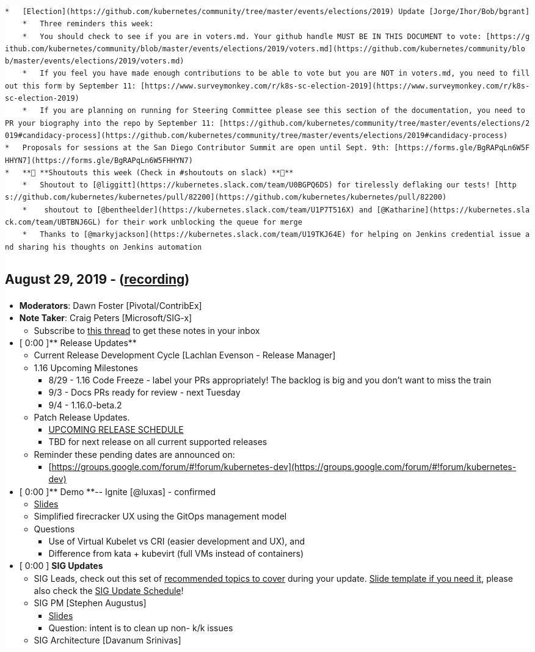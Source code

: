     *   [Election](https://github.com/kubernetes/community/tree/master/events/elections/2019) Update [Jorge/Ihor/Bob/bgrant]
        *   Three reminders this week: 
        *   You should check to see if you are in voters.md. Your github handle MUST BE IN THIS DOCUMENT to vote: [https://github.com/kubernetes/community/blob/master/events/elections/2019/voters.md](https://github.com/kubernetes/community/blob/master/events/elections/2019/voters.md)
        *   If you feel you have made enough contributions to be able to vote but you are NOT in voters.md, you need to fill out this form by September 11: [https://www.surveymonkey.com/r/k8s-sc-election-2019](https://www.surveymonkey.com/r/k8s-sc-election-2019)
        *   If you are planning on running for Steering Committee please see this section of the documentation, you need to PR your biography into the repo by September 11: [https://github.com/kubernetes/community/tree/master/events/elections/2019#candidacy-process](https://github.com/kubernetes/community/tree/master/events/elections/2019#candidacy-process)
    *   Proposals for sessions at the San Diego Contributor Summit are open until Sept. 9th: [https://forms.gle/BgRAPqLn6W5FHHYN7](https://forms.gle/BgRAPqLn6W5FHHYN7)
    *   **👏 **Shoutouts this week (Check in #shoutouts on slack) **👏**
        *   Shoutout to [@liggitt](https://kubernetes.slack.com/team/U0BGPQ6DS) for tirelessly deflaking our tests! [https://github.com/kubernetes/kubernetes/pull/82200](https://github.com/kubernetes/kubernetes/pull/82200)
        *    shoutout to [@bentheelder](https://kubernetes.slack.com/team/U1P7T516X) and [@Katharine](https://kubernetes.slack.com/team/UBTBNJ6GL) for their work unblocking the queue for merge
        *   Thanks to [@markyjackson](https://kubernetes.slack.com/team/U19TKJ64E) for helping on Jenkins credential issue and sharing his thoughts on Jenkins automation


## August 29, 2019 - ([recording](https://www.youtube.com/watch?v=c1GzVlofSm4))



*   **Moderators**:  Dawn Foster [Pivotal/ContribEx]
*   **Note Taker**: Craig Peters [Microsoft/SIG-x]
    *   Subscribe to [this thread](https://discuss.kubernetes.io/t/kubernetes-weekly-community-meeting-notes/35) to get these notes in your inbox
*   [ 0:00 ]** Release Updates**
    *   Current Release Development Cycle  [Lachlan Evenson - Release Manager]
    *   1.16 Upcoming Milestones
        *   8/29 - 1.16 Code Freeze - label your PRs appropriately! The backlog is big and you don’t want to miss the train
        *   9/3 - Docs PRs ready for review - next Tuesday
        *   9/4 - 1.16.0-beta.2
    *   Patch Release Updates.  
        *   [UPCOMING RELEASE SCHEDULE](https://git.k8s.io/sig-release/releases/patch-releases.md)
        *   TBD for next release on all current supported releases
    *   Reminder these pending dates are announced on:
        *   [https://groups.google.com/forum/#!forum/kubernetes-dev](https://groups.google.com/forum/#!forum/kubernetes-dev)
*   [ 0:00 ]**  Demo **-- Ignite [@luxas] - confirmed
    *   [Slides](https://docs.google.com/presentation/d/1sQHGW93t-LnZZFTTAUyPX80oDfoeTcmADiuZR8bnw90/edit#slide=id.p)
    *   Simplified firecracker UX using the GitOps management model
    *   Questions 
        *   Use of Virtual Kubelet vs CRI (easier development and UX), and 
        *   Difference from kata + kubevirt (full VMs instead of containers)
*   [ 0:00 ] **SIG Updates**
    *   SIG Leads, check out this set of [recommended topics to cover](https://github.com/kubernetes/community/blob/master/events/community-meeting.md#sig-updates) during your update. [Slide template if you need it](https://docs.google.com/presentation/d/1-nTvKCiqu9UvFYUeM6p6RIqHS5-H-u3_x-V4xj_eIWo/edit#slide=id.g401c104a3c_0_0), please also check the [SIG Update Schedule](https://docs.google.com/spreadsheets/d/1adztrJ05mQ_cjatYSnvyiy85KjuI6-GuXsRsP-T2R3k)!
    *   SIG PM [Stephen Augustus]
        *   [Slides](https://docs.google.com/presentation/d/1Pe3Iz4uzMy5gq1alvq7disnFj95MBareK3Hq3M8BHqU/edit?usp=sharing) 
        *   Question: intent is to clean up non- k/k issues
    *   SIG Architecture  [Davanum Srinivas]